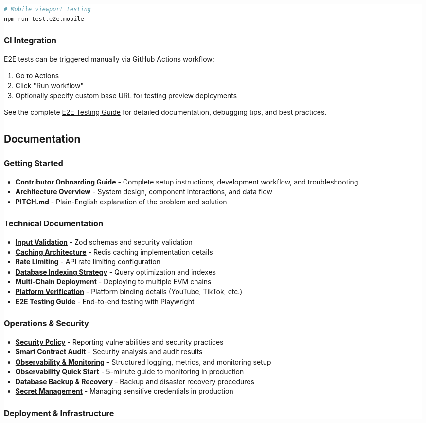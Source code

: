 ```bash
# Mobile viewport testing
npm run test:e2e:mobile
```

### CI Integration

E2E tests can be triggered manually via GitHub Actions workflow:

1. Go to [Actions](https://github.com/subculture-collective/internet-id/actions/workflows/e2e-tests.yml)
2. Click "Run workflow"
3. Optionally specify custom base URL for testing preview deployments

See the complete [E2E Testing Guide](./web/E2E_TESTING.md) for detailed documentation, debugging tips, and best practices.

## Documentation

### Getting Started

- **[Contributor Onboarding Guide](./docs/CONTRIBUTOR_ONBOARDING.md)** - Complete setup instructions, development workflow, and troubleshooting
- **[Architecture Overview](./docs/ARCHITECTURE.md)** - System design, component interactions, and data flow
- **[PITCH.md](./PITCH.md)** - Plain-English explanation of the problem and solution

### Technical Documentation

- **[Input Validation](./docs/VALIDATION.md)** - Zod schemas and security validation
- **[Caching Architecture](./docs/CACHING_ARCHITECTURE.md)** - Redis caching implementation details
- **[Rate Limiting](./docs/RATE_LIMITING.md)** - API rate limiting configuration
- **[Database Indexing Strategy](./docs/DATABASE_INDEXING_STRATEGY.md)** - Query optimization and indexes
- **[Multi-Chain Deployment](./docs/MULTI_CHAIN_DEPLOYMENT.md)** - Deploying to multiple EVM chains
- **[Platform Verification](./docs/PLATFORM_VERIFICATION.md)** - Platform binding details (YouTube, TikTok, etc.)
- **[E2E Testing Guide](./web/E2E_TESTING.md)** - End-to-end testing with Playwright

### Operations & Security

- **[Security Policy](./SECURITY_POLICY.md)** - Reporting vulnerabilities and security practices
- **[Smart Contract Audit](./docs/SMART_CONTRACT_AUDIT.md)** - Security analysis and audit results
- **[Observability & Monitoring](./docs/OBSERVABILITY.md)** - Structured logging, metrics, and monitoring setup
- **[Observability Quick Start](./docs/ops/OBSERVABILITY_QUICKSTART.md)** - 5-minute guide to monitoring in production
- **[Database Backup & Recovery](./docs/ops/DATABASE_BACKUP_RECOVERY.md)** - Backup and disaster recovery procedures
- **[Secret Management](./docs/ops/SECRET_MANAGEMENT.md)** - Managing sensitive credentials in production

### Deployment & Infrastructure
